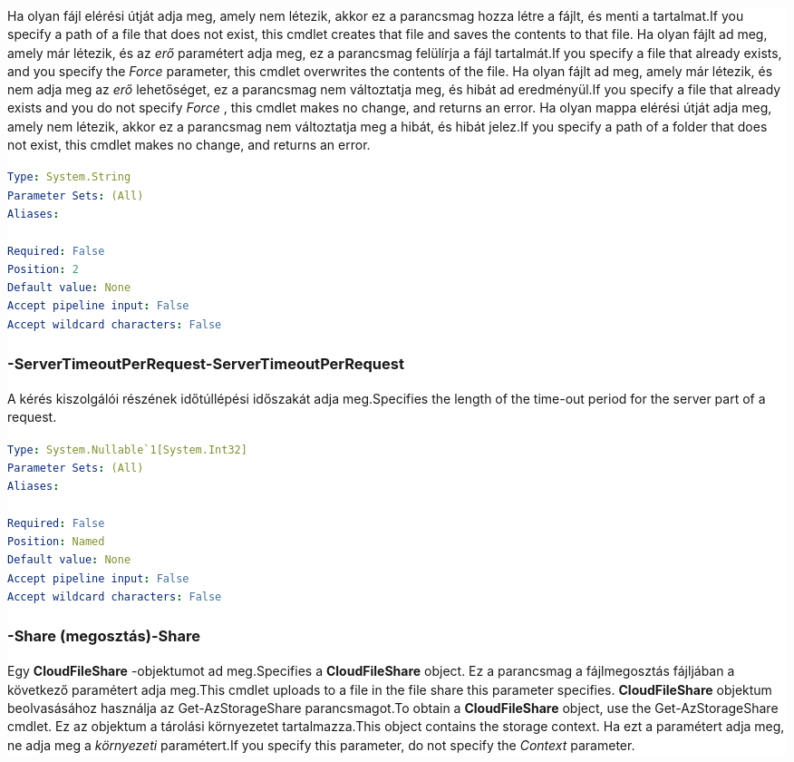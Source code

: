 <span data-ttu-id="7e114-153">Ha olyan fájl elérési útját adja meg, amely nem létezik, akkor ez a parancsmag hozza létre a fájlt, és menti a tartalmat.</span><span class="sxs-lookup"><span data-stu-id="7e114-153">If you specify a path of a file that does not exist, this cmdlet creates that file and saves the contents to that file.</span></span>
<span data-ttu-id="7e114-154">Ha olyan fájlt ad meg, amely már létezik, és az _erő_ paramétert adja meg, ez a parancsmag felülírja a fájl tartalmát.</span><span class="sxs-lookup"><span data-stu-id="7e114-154">If you specify a file that already exists, and you specify the _Force_ parameter, this cmdlet overwrites the contents of the file.</span></span>
<span data-ttu-id="7e114-155">Ha olyan fájlt ad meg, amely már létezik, és nem adja meg az _erő_ lehetőséget, ez a parancsmag nem változtatja meg, és hibát ad eredményül.</span><span class="sxs-lookup"><span data-stu-id="7e114-155">If you specify a file that already exists and you do not specify _Force_ , this cmdlet makes no change, and returns an error.</span></span>
<span data-ttu-id="7e114-156">Ha olyan mappa elérési útját adja meg, amely nem létezik, akkor ez a parancsmag nem változtatja meg a hibát, és hibát jelez.</span><span class="sxs-lookup"><span data-stu-id="7e114-156">If you specify a path of a folder that does not exist, this cmdlet makes no change, and returns an error.</span></span>

```yaml
Type: System.String
Parameter Sets: (All)
Aliases:

Required: False
Position: 2
Default value: None
Accept pipeline input: False
Accept wildcard characters: False
```

### <span data-ttu-id="7e114-157">-ServerTimeoutPerRequest</span><span class="sxs-lookup"><span data-stu-id="7e114-157">-ServerTimeoutPerRequest</span></span>
<span data-ttu-id="7e114-158">A kérés kiszolgálói részének időtúllépési időszakát adja meg.</span><span class="sxs-lookup"><span data-stu-id="7e114-158">Specifies the length of the time-out period for the server part of a request.</span></span>

```yaml
Type: System.Nullable`1[System.Int32]
Parameter Sets: (All)
Aliases:

Required: False
Position: Named
Default value: None
Accept pipeline input: False
Accept wildcard characters: False
```

### <span data-ttu-id="7e114-159">-Share (megosztás)</span><span class="sxs-lookup"><span data-stu-id="7e114-159">-Share</span></span>
<span data-ttu-id="7e114-160">Egy **CloudFileShare** -objektumot ad meg.</span><span class="sxs-lookup"><span data-stu-id="7e114-160">Specifies a **CloudFileShare** object.</span></span>
<span data-ttu-id="7e114-161">Ez a parancsmag a fájlmegosztás fájljában a következő paramétert adja meg.</span><span class="sxs-lookup"><span data-stu-id="7e114-161">This cmdlet uploads to a file in the file share this parameter specifies.</span></span>
<span data-ttu-id="7e114-162">**CloudFileShare** objektum beolvasásához használja az Get-AzStorageShare parancsmagot.</span><span class="sxs-lookup"><span data-stu-id="7e114-162">To obtain a **CloudFileShare** object, use the Get-AzStorageShare cmdlet.</span></span>
<span data-ttu-id="7e114-163">Ez az objektum a tárolási környezetet tartalmazza.</span><span class="sxs-lookup"><span data-stu-id="7e114-163">This object contains the storage context.</span></span>
<span data-ttu-id="7e114-164">Ha ezt a paramétert adja meg, ne adja meg a *környezeti* paramétert.</span><span class="sxs-lookup"><span data-stu-id="7e114-164">If you specify this parameter, do not specify the *Context* parameter.</span></span>
